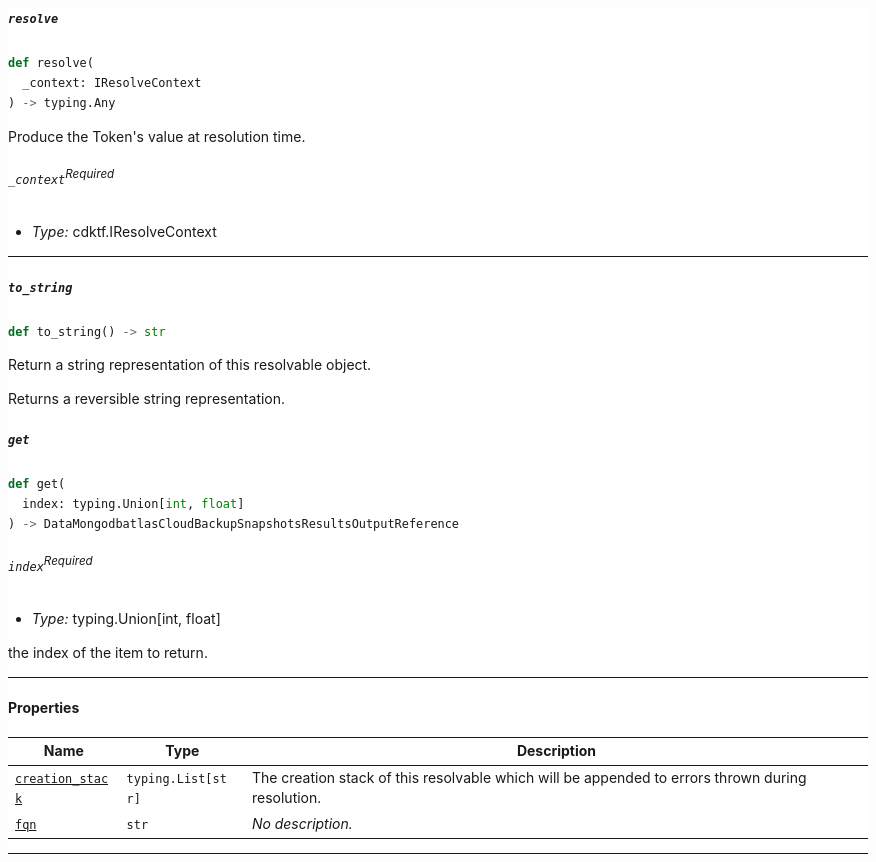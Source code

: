 ##### `resolve` <a name="resolve" id="@cdktf/provider-mongodbatlas.dataMongodbatlasCloudBackupSnapshots.DataMongodbatlasCloudBackupSnapshotsResultsList.resolve"></a>

```python
def resolve(
  _context: IResolveContext
) -> typing.Any
```

Produce the Token's value at resolution time.

###### `_context`<sup>Required</sup> <a name="_context" id="@cdktf/provider-mongodbatlas.dataMongodbatlasCloudBackupSnapshots.DataMongodbatlasCloudBackupSnapshotsResultsList.resolve.parameter._context"></a>

- *Type:* cdktf.IResolveContext

---

##### `to_string` <a name="to_string" id="@cdktf/provider-mongodbatlas.dataMongodbatlasCloudBackupSnapshots.DataMongodbatlasCloudBackupSnapshotsResultsList.toString"></a>

```python
def to_string() -> str
```

Return a string representation of this resolvable object.

Returns a reversible string representation.

##### `get` <a name="get" id="@cdktf/provider-mongodbatlas.dataMongodbatlasCloudBackupSnapshots.DataMongodbatlasCloudBackupSnapshotsResultsList.get"></a>

```python
def get(
  index: typing.Union[int, float]
) -> DataMongodbatlasCloudBackupSnapshotsResultsOutputReference
```

###### `index`<sup>Required</sup> <a name="index" id="@cdktf/provider-mongodbatlas.dataMongodbatlasCloudBackupSnapshots.DataMongodbatlasCloudBackupSnapshotsResultsList.get.parameter.index"></a>

- *Type:* typing.Union[int, float]

the index of the item to return.

---


#### Properties <a name="Properties" id="Properties"></a>

| **Name** | **Type** | **Description** |
| --- | --- | --- |
| <code><a href="#@cdktf/provider-mongodbatlas.dataMongodbatlasCloudBackupSnapshots.DataMongodbatlasCloudBackupSnapshotsResultsList.property.creationStack">creation_stack</a></code> | <code>typing.List[str]</code> | The creation stack of this resolvable which will be appended to errors thrown during resolution. |
| <code><a href="#@cdktf/provider-mongodbatlas.dataMongodbatlasCloudBackupSnapshots.DataMongodbatlasCloudBackupSnapshotsResultsList.property.fqn">fqn</a></code> | <code>str</code> | *No description.* |

---